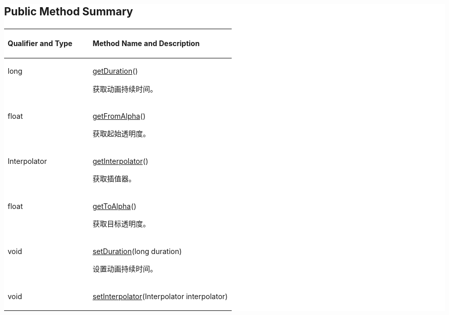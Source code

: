 ## Public Method Summary<a name="section1674217711594"></a>

<a name="table5738155010595"></a>
<table><thead align="left"><tr id="row9739145005913"><th class="cellrowborder" valign="top" width="37.36%" id="mcps1.1.3.1.1"><p id="p6469mcpsimp"><a name="p6469mcpsimp"></a><a name="p6469mcpsimp"></a>Qualifier and Type</p>
</th>
<th class="cellrowborder" valign="top" width="62.63999999999999%" id="mcps1.1.3.1.2"><p id="p6471mcpsimp"><a name="p6471mcpsimp"></a><a name="p6471mcpsimp"></a>Method Name and Description</p>
</th>
</tr>
</thead>
<tbody><tr id="row7740350105918"><td class="cellrowborder" valign="top" width="37.36%" headers="mcps1.1.3.1.1 "><p id="p85965714160"><a name="p85965714160"></a><a name="p85965714160"></a>long</p>
</td>
<td class="cellrowborder" valign="top" width="62.63999999999999%" headers="mcps1.1.3.1.2 "><p id="p19320182191714"><a name="p19320182191714"></a><a name="p19320182191714"></a><a href="#section11704105017376">getDuration</a>()</p>
<p id="p1743937124415"><a name="p1743937124415"></a><a name="p1743937124415"></a>获取动画持续时间。</p>
</td>
</tr>
<tr id="row0740185015916"><td class="cellrowborder" valign="top" width="37.36%" headers="mcps1.1.3.1.1 "><p id="p1701258181612"><a name="p1701258181612"></a><a name="p1701258181612"></a>float</p>
</td>
<td class="cellrowborder" valign="top" width="62.63999999999999%" headers="mcps1.1.3.1.2 "><p id="p20319220174"><a name="p20319220174"></a><a name="p20319220174"></a><a href="#section883118354238">getFromAlpha</a>()</p>
<p id="p168041438204412"><a name="p168041438204412"></a><a name="p168041438204412"></a>获取起始透明度。</p>
</td>
</tr>
<tr id="row1726016515178"><td class="cellrowborder" valign="top" width="37.36%" headers="mcps1.1.3.1.1 "><p id="p142601052177"><a name="p142601052177"></a><a name="p142601052177"></a>Interpolator</p>
</td>
<td class="cellrowborder" valign="top" width="62.63999999999999%" headers="mcps1.1.3.1.2 "><p id="p12260454176"><a name="p12260454176"></a><a name="p12260454176"></a><a href="#section185831855102315">getInterpolator</a>()</p>
<p id="p76612390449"><a name="p76612390449"></a><a name="p76612390449"></a>获取插值器。</p>
</td>
</tr>
<tr id="row15255947113410"><td class="cellrowborder" valign="top" width="37.36%" headers="mcps1.1.3.1.1 "><p id="p570095814162"><a name="p570095814162"></a><a name="p570095814162"></a>float</p>
</td>
<td class="cellrowborder" valign="top" width="62.63999999999999%" headers="mcps1.1.3.1.2 "><p id="p1031822161717"><a name="p1031822161717"></a><a name="p1031822161717"></a><a href="#section12398182316249">getToAlpha</a>()</p>
<p id="p13503840124418"><a name="p13503840124418"></a><a name="p13503840124418"></a>获取目标透明度。</p>
</td>
</tr>
<tr id="row10755828141711"><td class="cellrowborder" valign="top" width="37.36%" headers="mcps1.1.3.1.1 "><p id="p127552289176"><a name="p127552289176"></a><a name="p127552289176"></a>void</p>
</td>
<td class="cellrowborder" valign="top" width="62.63999999999999%" headers="mcps1.1.3.1.2 "><p id="p975520285173"><a name="p975520285173"></a><a name="p975520285173"></a><a href="#section28931314122517">setDuration</a>(long duration)</p>
<p id="p18342134124414"><a name="p18342134124414"></a><a name="p18342134124414"></a>设置动画持续时间。</p>
</td>
</tr>
<tr id="row77400503598"><td class="cellrowborder" valign="top" width="37.36%" headers="mcps1.1.3.1.1 "><p id="p6699175811612"><a name="p6699175811612"></a><a name="p6699175811612"></a>void</p>
</td>
<td class="cellrowborder" valign="top" width="62.63999999999999%" headers="mcps1.1.3.1.2 "><p id="p82973212172"><a name="p82973212172"></a><a name="p82973212172"></a><a href="#section1838734182519">setInterpolator</a>(Interpolator interpolator)</p>